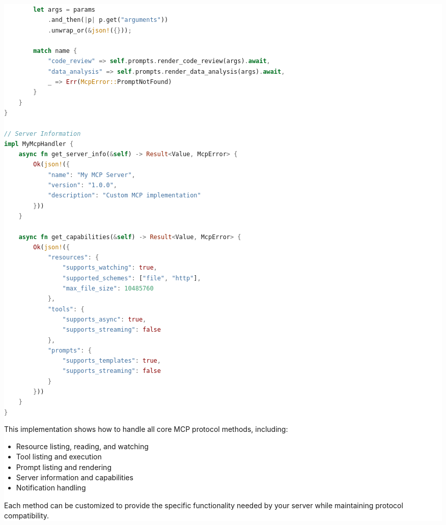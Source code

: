 ```rust
        let args = params
            .and_then(|p| p.get("arguments"))
            .unwrap_or(&json!({}));

        match name {
            "code_review" => self.prompts.render_code_review(args).await,
            "data_analysis" => self.prompts.render_data_analysis(args).await,
            _ => Err(McpError::PromptNotFound)
        }
    }
}

// Server Information
impl MyMcpHandler {
    async fn get_server_info(&self) -> Result<Value, McpError> {
        Ok(json!({
            "name": "My MCP Server",
            "version": "1.0.0",
            "description": "Custom MCP implementation"
        }))
    }

    async fn get_capabilities(&self) -> Result<Value, McpError> {
        Ok(json!({
            "resources": {
                "supports_watching": true,
                "supported_schemes": ["file", "http"],
                "max_file_size": 10485760
            },
            "tools": {
                "supports_async": true,
                "supports_streaming": false
            },
            "prompts": {
                "supports_templates": true,
                "supports_streaming": false
            }
        }))
    }
}
```

This implementation shows how to handle all core MCP protocol methods, including:
- Resource listing, reading, and watching
- Tool listing and execution
- Prompt listing and rendering
- Server information and capabilities
- Notification handling

Each method can be customized to provide the specific functionality needed by your server while maintaining protocol compatibility.
